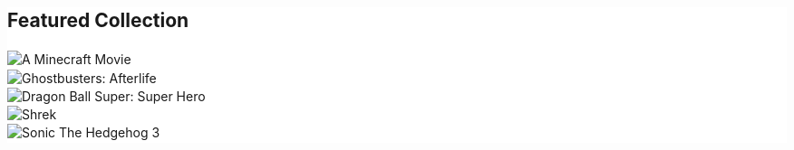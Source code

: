   
  <div class="main-content" id="mainContent">
    <!-- Content -->
    <div class="content">
      <!-- Trending Now -->
      <section class="section">
        <h2 class="section-title">Featured Collection</h2>
      <div class="trending-row">
        <div class="trending-container">
          <div class="trending-grid">
            <div class="trending-card"
              onclick="openFullscreen('https://drive.google.com/file/d/1SgHBRcTH6U8tmQvm1ki7IYs2X94yfPPM/preview', 'A Minecraft Movie', ['HD', 'Adventure', '2025'], 'Four misfits are transported into the Overworld and must learn to survive while battling a Piglin Queen.')">
              <img
                src="https://pixieposters.co.uk/cdn/shop/files/a-minecraft-movie-movie-poster_5cac88b3-11f7-4cee-a99a-c7efe768ada8.webp?v=1748446044"
                alt="A Minecraft Movie"
                onerror="this.src='https://via.placeholder.com/220x330/e50914/ffffff?text=A+Minecraft+Movie'">
              <div class="trending-overlay">
                <div class="play-icon"></div>
              </div>
            </div>
            <div class="trending-card"
              onclick="openFullscreen('https://drive.google.com/file/d/1QZNf2oysHR017fWLeCSoHRb1iKKdowMK/preview', 'Ghostbusters: Afterlife', ['HD', 'Comedy', '2021'], 'When a single mom and her two kids arrive in a small town, they begin to discover their connection to the original Ghostbusters.')">
              <img src="https://image.tmdb.org/t/p/w500/sg4xJaufDiQl7caFEskBtQXfD4x.jpg" alt="Ghostbusters: Afterlife"
                onerror="this.src='https://via.placeholder.com/220x330/e50914/ffffff?text=Ghostbusters+Afterlife'">
              <div class="trending-overlay">
                <div class="play-icon"></div>
              </div>
            </div>
            <div class="trending-card"
              onclick="openFullscreen('https://drive.google.com/file/d/1kP9pQuPhoDjfJ_jlZnRamnqscOJluUYd/preview', 'Dragon Ball Super: Super Hero', ['HD', 'Action', '2022'], 'Piccolo and Gohan face the ultimate Androids created by the New Red Ribbon Army.')">
              <img src="https://image.tmdb.org/t/p/w500/rugyJdeoJm7cSJL1q4jBpTNbxyU.jpg"
                alt="Dragon Ball Super: Super Hero"
                onerror="this.src='https://via.placeholder.com/220x330/e50914/ffffff?text=Dragon+Ball+Super+Hero'">
              <div class="trending-overlay">
                <div class="play-icon"></div>
              </div>
            </div>
            <div class="trending-card"
              onclick="openFullscreen('https://drive.google.com/file/d/1bcJ4X5WvyimpbB8U15Mb1j-kzct-nFIZ/preview', 'Shrek', ['HD', 'Action', '2009'], 'We all know him, The myth, The legend, Shrek.')">
              <img src="https://encrypted-tbn0.gstatic.com/images?q=tbn:ANd9GcQpouXbVex_Jy0MqvcTwjyzYx6eCCZQFUedlg&s"
                alt="Shrek"
                onerror="this.src='https://via.placeholder.com/220x330/e50914/ffffff?text=Shrek'">
              <div class="trending-overlay">
                <div class="play-icon"></div>
              </div>
            </div>
            <div class="trending-card"
              onclick="openFullscreen('https://drive.google.com/file/d/1fhs1fdOWIKyHxC63m_n2VOSWI2-jYg01/preview', 'Sonic The Hedgehog 3', ['HD', 'Family', '2024'], 'Sonic, Knuckles and Tails battle Shadow, a mysterious new enemy with unmatched powers.')">
              <img src="https://i.ebayimg.com/00/s/MTYwMFgxMDc5/z/SPUAAOSwJAJm0TW2/$_57.JPG?set_id=880000500F"
                alt="Sonic The Hedgehog 3"
                onerror="this.src='https://via.placeholder.com/220x330/e50914/ffffff?text=Sonic+The+Hedgehog+3'">